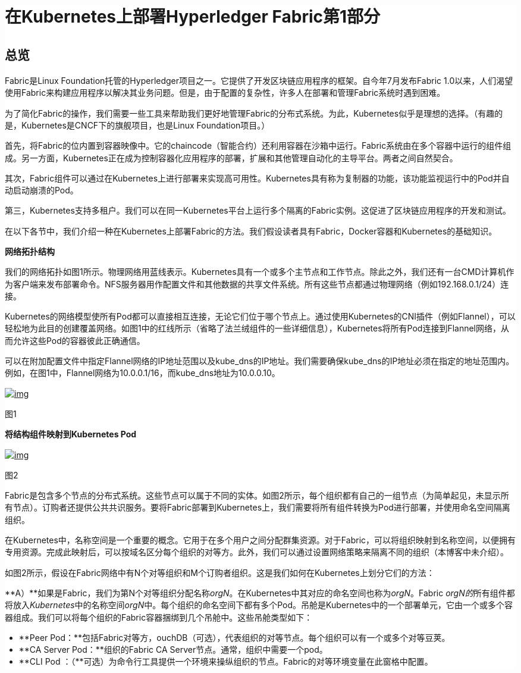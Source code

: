 # 在Kubernetes上部署Hyperledger Fabric第1部分

## **总览**

Fabric是Linux Foundation托管的Hyperledger项目之一。它提供了开发区块链应用程序的框架。自今年7月发布Fabric 1.0以来，人们渴望使用Fabric来构建应用程序以解决其业务问题。但是，由于配置的复杂性，许多人在部署和管理Fabric系统时遇到困难。

为了简化Fabric的操作，我们需要一些工具来帮助我们更好地管理Fabric的分布式系统。为此，Kubernetes似乎是理想的选择。（有趣的是，Kubernetes是CNCF下的旗舰项目，也是Linux Foundation项目。）

首先，将Fabric的位内置到容器映像中。它的chaincode（智能合约）还利用容器在沙箱中运行。Fabric系统由在多个容器中运行的组件组成。另一方面，Kubernetes正在成为控制容器化应用程序的部署，扩展和其他管理自动化的主导平台。两者之间自然契合。

其次，Fabric组件可以通过在Kubernetes上进行部署来实现高可用性。Kubernetes具有称为复制器的功能，该功能监视运行中的Pod并自动启动崩溃的Pod。

第三，Kubernetes支持多租户。我们可以在同一Kubernetes平台上运行多个隔离的Fabric实例。这促进了区块链应用程序的开发和测试。

在以下各节中，我们介绍一种在Kubernetes上部署Fabric的方法。我们假设读者具有Fabric，Docker容器和Kubernetes的基础知识。

**网络拓扑结构**

我们的网络拓扑如图1所示。物理网络用蓝线表示。Kubernetes具有一个或多个主节点和工作节点。除此之外，我们还有一台CMD计算机作为客户端来发布部署命令。NFS服务器用作配置文件和其他数据的共享文件系统。所有这些节点都通过物理网络（例如192.168.0.1/24）连接。

Kubernetes的网络模型使所有Pod都可以直接相互连接，无论它们位于哪个节点上。通过使用Kubernetes的CNI插件（例如Flannel），可以轻松地为此目的创建覆盖网络。如图1中的红线所示（省略了法兰绒组件的一些详细信息），Kubernetes将所有Pod连接到Flannel网络，从而允许这些Pod的容器彼此正确通信。

可以在附加配置文件中指定Flannel网络的IP地址范围以及kube_dns的IP地址。我们需要确保kube_dns的IP地址必须在指定的地址范围内。例如，在图1中，Flannel网络为10.0.0.1/16，而kube_dns地址为10.0.0.10。

[![img](http://www.think-foundry.com/wp-content/uploads/2017/11/networkTopo-1024x333.png)](http://www.think-foundry.com/wp-content/uploads/2017/11/networkTopo.png)

图1

**将结构组件映射到Kubernetes Pod**

[![img](http://www.think-foundry.com/wp-content/uploads/2017/11/fabricDeployment-1024x483.png)](http://www.think-foundry.com/wp-content/uploads/2017/11/fabricDeployment.png)

图2

Fabric是包含多个节点的分布式系统。这些节点可以属于不同的实体。如图2所示，每个组织都有自己的一组节点（为简单起见，未显示所有节点）。订购者还提供公共共识服务。要将Fabric部署到Kubernetes上，我们需要将所有组件转换为Pod进行部署，并使用命名空间隔离组织。

在Kubernetes中，名称空间是一个重要的概念。它用于在多个用户之间分配群集资源。对于Fabric，可以将组织映射到名称空间，以便拥有专用资源。完成此映射后，可以按域名区分每个组织的对等方。此外，我们可以通过设置网络策略来隔离不同的组织（本博客中未介绍）。

如图2所示，假设在Fabric网络中有N个对等组织和M个订购者组织。这是我们如何在Kubernetes上划分它们的方法：

**A）**如果是Fabric，我们为第N个对等组织分配名称*orgN*。在Kubernetes中其对应的命名空间也称为*orgN*。Fabric *orgN的*所有组件都将放入*Kubernetes*中的名称空间*orgN*中。每个组织的命名空间下都有多个Pod。吊舱是Kubernetes中的一个部署单元，它由一个或多个容器组成。我们可以将每个组织的Fabric容器捆绑到几个吊舱中。这些吊舱类型如下：

- **Peer Pod：**包括Fabric对等方，ouchDB（可选），代表组织的对等节点。每个组织可以有一个或多个对等豆荚。
- **CA Server Pod：**组织的Fabric CA Server节点。通常，组织中需要一个pod。
- **CLI Pod ：（**可选）为命令行工具提供一个环境来操纵组织的节点。Fabric的对等环境变量在此窗格中配置。
